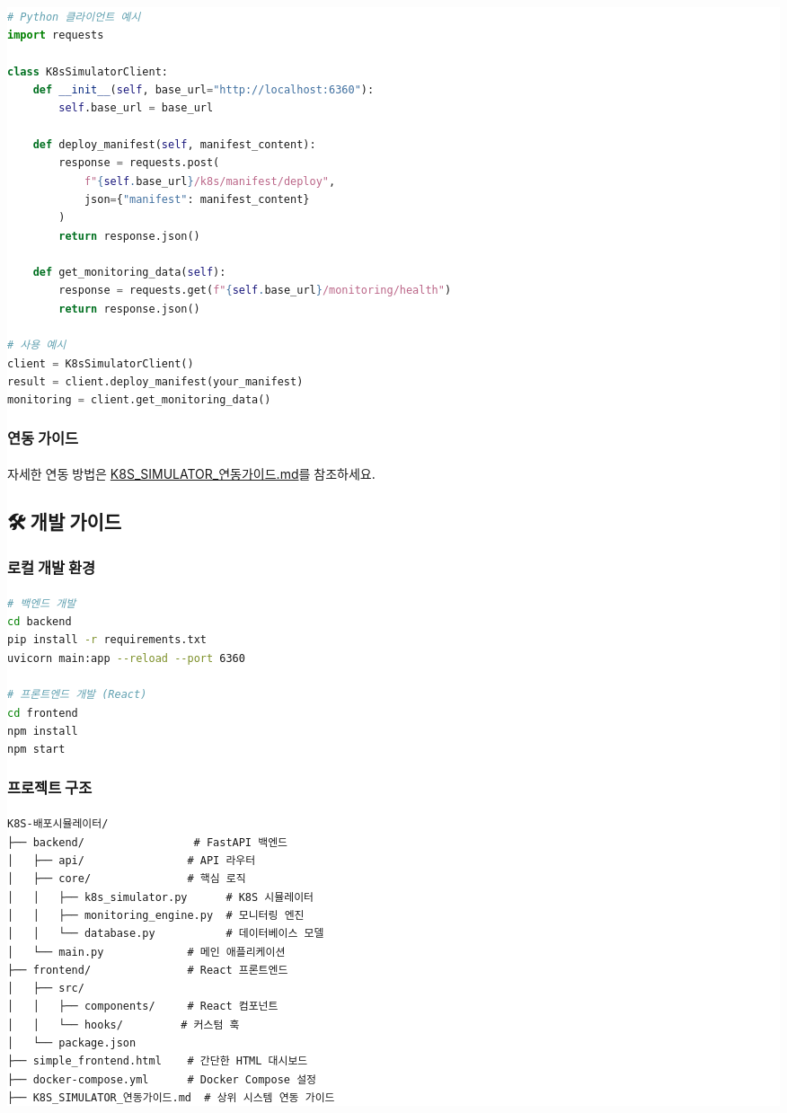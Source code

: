 ```python
# Python 클라이언트 예시
import requests

class K8sSimulatorClient:
    def __init__(self, base_url="http://localhost:6360"):
        self.base_url = base_url
    
    def deploy_manifest(self, manifest_content):
        response = requests.post(
            f"{self.base_url}/k8s/manifest/deploy",
            json={"manifest": manifest_content}
        )
        return response.json()
    
    def get_monitoring_data(self):
        response = requests.get(f"{self.base_url}/monitoring/health")
        return response.json()

# 사용 예시
client = K8sSimulatorClient()
result = client.deploy_manifest(your_manifest)
monitoring = client.get_monitoring_data()
```

### 연동 가이드

자세한 연동 방법은 [K8S_SIMULATOR_연동가이드.md](./K8S_SIMULATOR_연동가이드.md)를 참조하세요.

## 🛠️ 개발 가이드

### 로컬 개발 환경

```bash
# 백엔드 개발
cd backend
pip install -r requirements.txt
uvicorn main:app --reload --port 6360

# 프론트엔드 개발 (React)
cd frontend
npm install
npm start
```

### 프로젝트 구조

```
K8S-배포시뮬레이터/
├── backend/                 # FastAPI 백엔드
│   ├── api/                # API 라우터
│   ├── core/               # 핵심 로직
│   │   ├── k8s_simulator.py      # K8S 시뮬레이터
│   │   ├── monitoring_engine.py  # 모니터링 엔진
│   │   └── database.py           # 데이터베이스 모델
│   └── main.py             # 메인 애플리케이션
├── frontend/               # React 프론트엔드
│   ├── src/
│   │   ├── components/     # React 컴포넌트
│   │   └── hooks/         # 커스텀 훅
│   └── package.json
├── simple_frontend.html    # 간단한 HTML 대시보드
├── docker-compose.yml      # Docker Compose 설정
├── K8S_SIMULATOR_연동가이드.md  # 상위 시스템 연동 가이드
```